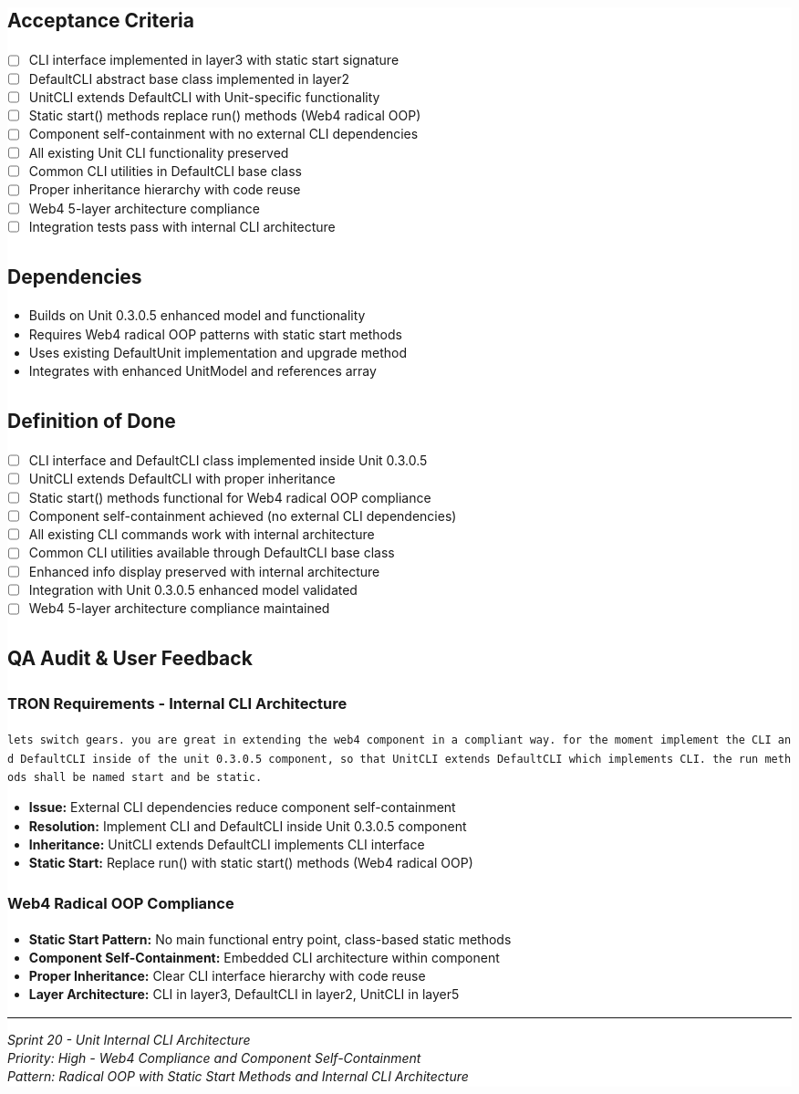 ## Acceptance Criteria
- [ ] CLI interface implemented in layer3 with static start signature
- [ ] DefaultCLI abstract base class implemented in layer2
- [ ] UnitCLI extends DefaultCLI with Unit-specific functionality
- [ ] Static start() methods replace run() methods (Web4 radical OOP)
- [ ] Component self-containment with no external CLI dependencies
- [ ] All existing Unit CLI functionality preserved
- [ ] Common CLI utilities in DefaultCLI base class
- [ ] Proper inheritance hierarchy with code reuse
- [ ] Web4 5-layer architecture compliance
- [ ] Integration tests pass with internal CLI architecture

## Dependencies
- Builds on Unit 0.3.0.5 enhanced model and functionality
- Requires Web4 radical OOP patterns with static start methods
- Uses existing DefaultUnit implementation and upgrade method
- Integrates with enhanced UnitModel and references array

## Definition of Done
- [ ] CLI interface and DefaultCLI class implemented inside Unit 0.3.0.5
- [ ] UnitCLI extends DefaultCLI with proper inheritance
- [ ] Static start() methods functional for Web4 radical OOP compliance
- [ ] Component self-containment achieved (no external CLI dependencies)
- [ ] All existing CLI commands work with internal architecture
- [ ] Common CLI utilities available through DefaultCLI base class
- [ ] Enhanced info display preserved with internal architecture
- [ ] Integration with Unit 0.3.0.5 enhanced model validated
- [ ] Web4 5-layer architecture compliance maintained

## QA Audit & User Feedback

### TRON Requirements - Internal CLI Architecture
```quote
lets switch gears. you are great in extending the web4 component in a compliant way. for the moment implement the CLI and DefaultCLI inside of the unit 0.3.0.5 component, so that UnitCLI extends DefaultCLI which implements CLI. the run methods shall be named start and be static.
```

- **Issue:** External CLI dependencies reduce component self-containment
- **Resolution:** Implement CLI and DefaultCLI inside Unit 0.3.0.5 component
- **Inheritance:** UnitCLI extends DefaultCLI implements CLI interface
- **Static Start:** Replace run() with static start() methods (Web4 radical OOP)

### Web4 Radical OOP Compliance
- **Static Start Pattern:** No main functional entry point, class-based static methods
- **Component Self-Containment:** Embedded CLI architecture within component
- **Proper Inheritance:** Clear CLI interface hierarchy with code reuse
- **Layer Architecture:** CLI in layer3, DefaultCLI in layer2, UnitCLI in layer5

---

*Sprint 20 - Unit Internal CLI Architecture*  
*Priority: High - Web4 Compliance and Component Self-Containment*  
*Pattern: Radical OOP with Static Start Methods and Internal CLI Architecture*